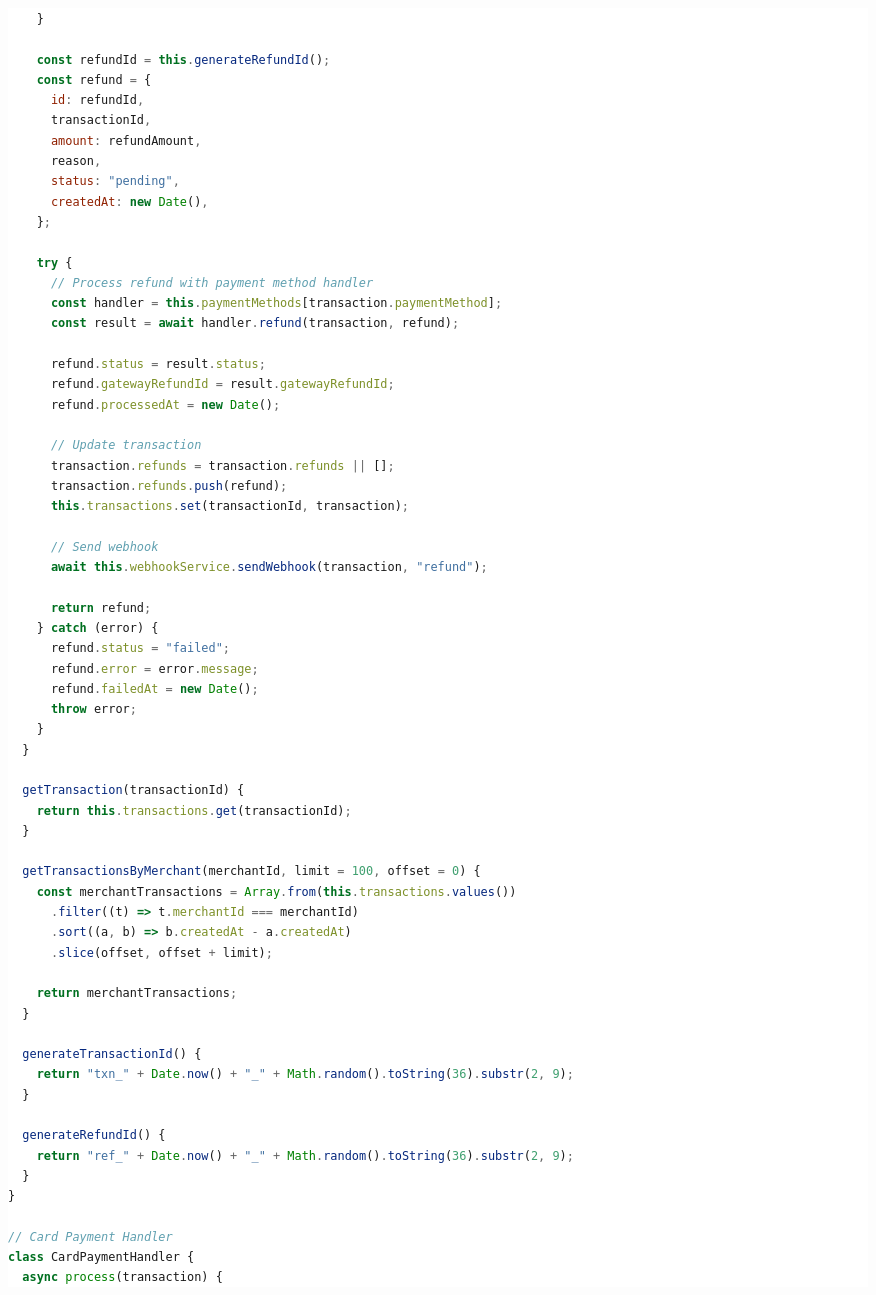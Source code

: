 ```javascript
    }

    const refundId = this.generateRefundId();
    const refund = {
      id: refundId,
      transactionId,
      amount: refundAmount,
      reason,
      status: "pending",
      createdAt: new Date(),
    };

    try {
      // Process refund with payment method handler
      const handler = this.paymentMethods[transaction.paymentMethod];
      const result = await handler.refund(transaction, refund);

      refund.status = result.status;
      refund.gatewayRefundId = result.gatewayRefundId;
      refund.processedAt = new Date();

      // Update transaction
      transaction.refunds = transaction.refunds || [];
      transaction.refunds.push(refund);
      this.transactions.set(transactionId, transaction);

      // Send webhook
      await this.webhookService.sendWebhook(transaction, "refund");

      return refund;
    } catch (error) {
      refund.status = "failed";
      refund.error = error.message;
      refund.failedAt = new Date();
      throw error;
    }
  }

  getTransaction(transactionId) {
    return this.transactions.get(transactionId);
  }

  getTransactionsByMerchant(merchantId, limit = 100, offset = 0) {
    const merchantTransactions = Array.from(this.transactions.values())
      .filter((t) => t.merchantId === merchantId)
      .sort((a, b) => b.createdAt - a.createdAt)
      .slice(offset, offset + limit);

    return merchantTransactions;
  }

  generateTransactionId() {
    return "txn_" + Date.now() + "_" + Math.random().toString(36).substr(2, 9);
  }

  generateRefundId() {
    return "ref_" + Date.now() + "_" + Math.random().toString(36).substr(2, 9);
  }
}

// Card Payment Handler
class CardPaymentHandler {
  async process(transaction) {
```